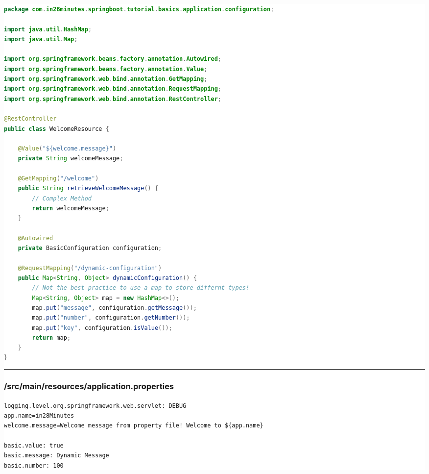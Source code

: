 ```java
package com.in28minutes.springboot.tutorial.basics.application.configuration;

import java.util.HashMap;
import java.util.Map;

import org.springframework.beans.factory.annotation.Autowired;
import org.springframework.beans.factory.annotation.Value;
import org.springframework.web.bind.annotation.GetMapping;
import org.springframework.web.bind.annotation.RequestMapping;
import org.springframework.web.bind.annotation.RestController;

@RestController
public class WelcomeResource {

	@Value("${welcome.message}")
	private String welcomeMessage;

	@GetMapping("/welcome")
	public String retrieveWelcomeMessage() {
		// Complex Method
		return welcomeMessage;
	}

	@Autowired
	private BasicConfiguration configuration;

	@RequestMapping("/dynamic-configuration")
	public Map<String, Object> dynamicConfiguration() {
		// Not the best practice to use a map to store differnt types!
		Map<String, Object> map = new HashMap<>();
		map.put("message", configuration.getMessage());
		map.put("number", configuration.getNumber());
		map.put("key", configuration.isValue());
		return map;
	}
}
```
---


### /src/main/resources/application.properties

```properties
logging.level.org.springframework.web.servlet: DEBUG
app.name=in28Minutes
welcome.message=Welcome message from property file! Welcome to ${app.name}

basic.value: true
basic.message: Dynamic Message
basic.number: 100
```

